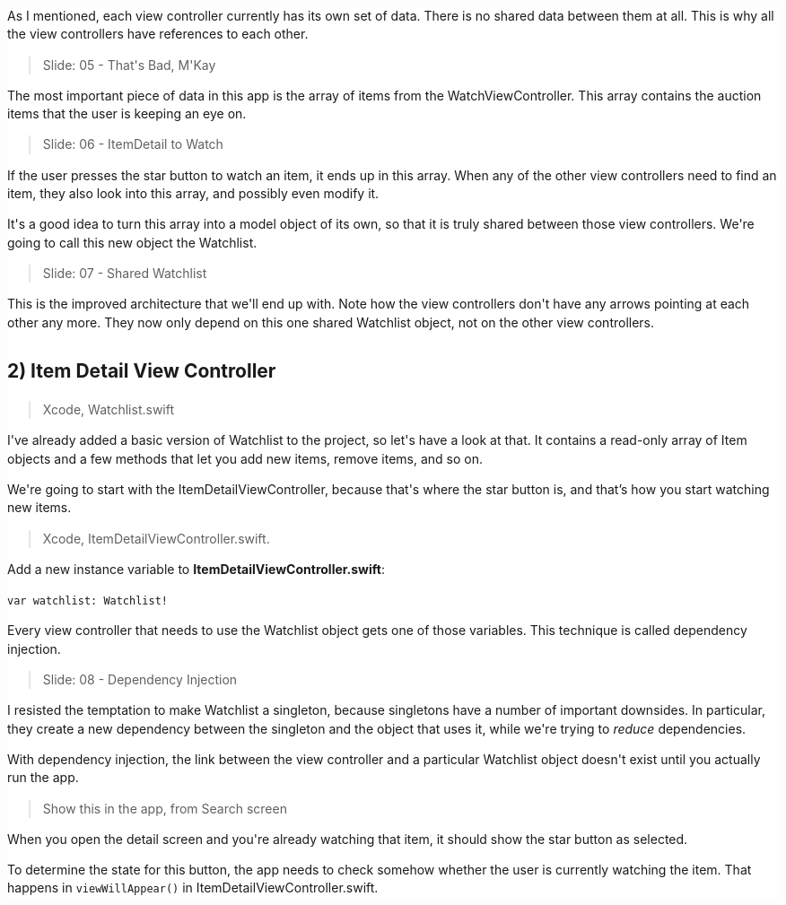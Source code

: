 As I mentioned, each view controller currently has its own set of data. There is no shared data between them at all. This is why all the view controllers have references to each other.

> Slide: 05 - That's Bad, M'Kay

The most important piece of data in this app is the array of items from the WatchViewController. This array contains the auction items that the user is keeping an eye on.

> Slide: 06 - ItemDetail to Watch

If the user presses the star button to watch an item, it ends up in this array. When any of the other view controllers need to find an item, they also look into this array, and possibly even modify it.

It's a good idea to turn this array into a model object of its own, so that it is truly shared between those view controllers. We're going to call this new object the Watchlist. 

> Slide: 07 - Shared Watchlist

This is the improved architecture that we'll end up with. Note how the view controllers don't have any arrows pointing at each other any more. They now only depend on this one shared Watchlist object, not on the other view controllers.

## 2) Item Detail View Controller

> Xcode, Watchlist.swift

I've already added a basic version of Watchlist to the project, so let's have a look at that. It contains a read-only array of Item objects and a few methods that let you add new items, remove items, and so on.

We're going to start with the ItemDetailViewController, because that's where the star button is, and that’s how you start watching new items.

> Xcode, ItemDetailViewController.swift.

Add a new instance variable to **ItemDetailViewController.swift**:

	var watchlist: Watchlist!

Every view controller that needs to use the Watchlist object gets one of those variables. This technique is called dependency injection.

> Slide: 08 - Dependency Injection

I resisted the temptation to make Watchlist a singleton, because singletons have a number of important downsides. In particular, they create a new dependency between the singleton and the object that uses it, while we're trying to *reduce* dependencies.

With dependency injection, the link between the view controller and a particular Watchlist object doesn't exist until you actually run the app.

> Show this in the app, from Search screen

When you open the detail screen and you're already watching that item, it should show the star button as selected.

To determine the state for this button, the app needs to check somehow whether the user is currently watching the item. That happens in `viewWillAppear()` in ItemDetailViewController.swift.
